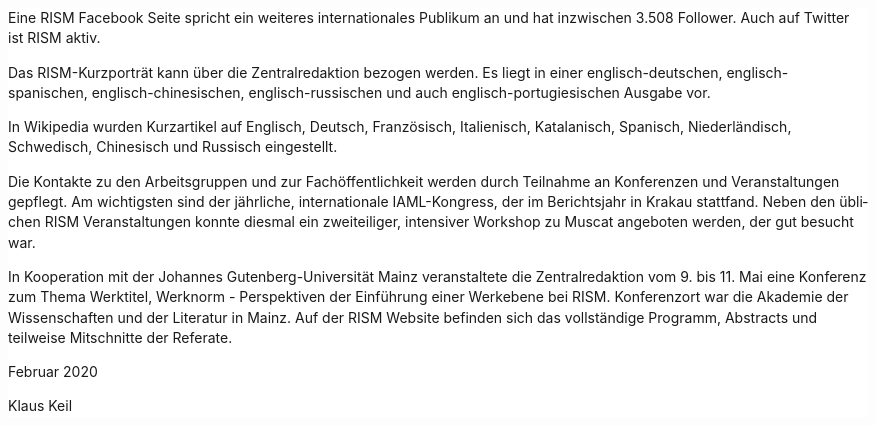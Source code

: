 Eine RISM Facebook Seite spricht ein weiteres internationales Publikum an und hat in­zwischen 3.508 Follower. Auch auf Twitter ist RISM aktiv.

Das RISM-Kurzporträt kann über die Zentralredaktion bezogen werden. Es liegt in einer englisch-deutschen, englisch-spanischen, englisch-chinesischen, englisch-russi­schen und auch englisch-portugiesischen Ausgabe vor.

In Wikipedia wurden Kurzartikel auf Englisch, Deutsch, Französisch, Italienisch, Katalanisch, Spa­nisch, Niederländisch, Schwedisch, Chinesisch und Russisch eingestellt.

Die Kontakte zu den Arbeitsgruppen und zur Fachöffentlichkeit werden durch Teil­nahme an Konferenzen und Veranstaltungen gepflegt. Am wichtigsten sind der jähr­liche, internationale IAML-Kongress, der im Berichtsjahr in Krakau stattfand. Neben den übli­chen RISM Veranstaltungen konnte diesmal ein zweiteiliger, intensiver Workshop zu Muscat angeboten werden, der gut besucht war.

In Kooperation mit der Johannes Gutenberg-Universität Mainz veranstaltete die Zentralredaktion vom 9. bis 11. Mai eine Konferenz zum Thema Werktitel, Werknorm - Perspektiven der Einführung einer Werkebene bei RISM. Konferenzort war die Akademie der Wissenschaften und der Literatur in Mainz. Auf der RISM Website befinden sich das vollständige Programm, Abstracts und teilweise Mitschnitte der Referate.

Februar 2020

Klaus Keil

